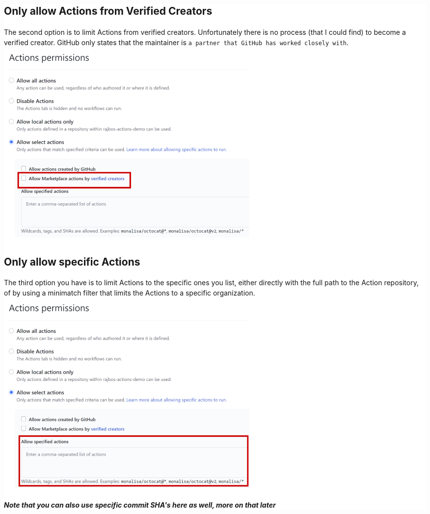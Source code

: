 ## Only allow Actions from Verified Creators
The second option is to limit Actions from verified creators. Unfortunately there is no process (that I could find) to become a verified creator. GitHub only states that the maintainer is `a partner that GitHub has worked closely with`.  
![Only allow Actions made by verified creators](/images/20210206/20210206_OnlyAllowFromVerifiedCreators.png)  

## Only allow specific Actions
The third option you have is to limit Actions to the specific ones you list, either directly with the full path to the Action repository, of by using a minimatch filter that limits the Actions to a specific organization.
![Only allow specific Actions](/images/20210206/20210206_OnlyAllowSpecificActions.png)
##### Note that you can also use specific commit SHA's here as well, more on that later
